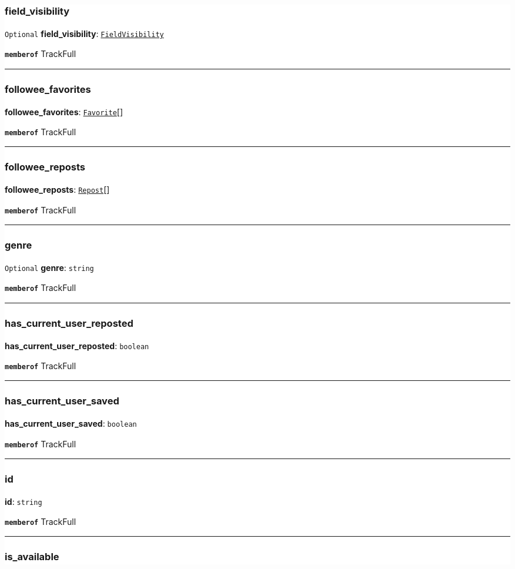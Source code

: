 ### field\_visibility

 `Optional` **field\_visibility**: [`FieldVisibility`](full.FieldVisibility.md)

**`memberof`** TrackFull

___

### followee\_favorites

 **followee\_favorites**: [`Favorite`](full.Favorite.md)[]

**`memberof`** TrackFull

___

### followee\_reposts

 **followee\_reposts**: [`Repost`](full.Repost.md)[]

**`memberof`** TrackFull

___

### genre

 `Optional` **genre**: `string`

**`memberof`** TrackFull

___

### has\_current\_user\_reposted

 **has\_current\_user\_reposted**: `boolean`

**`memberof`** TrackFull

___

### has\_current\_user\_saved

 **has\_current\_user\_saved**: `boolean`

**`memberof`** TrackFull

___

### id

 **id**: `string`

**`memberof`** TrackFull

___

### is\_available
